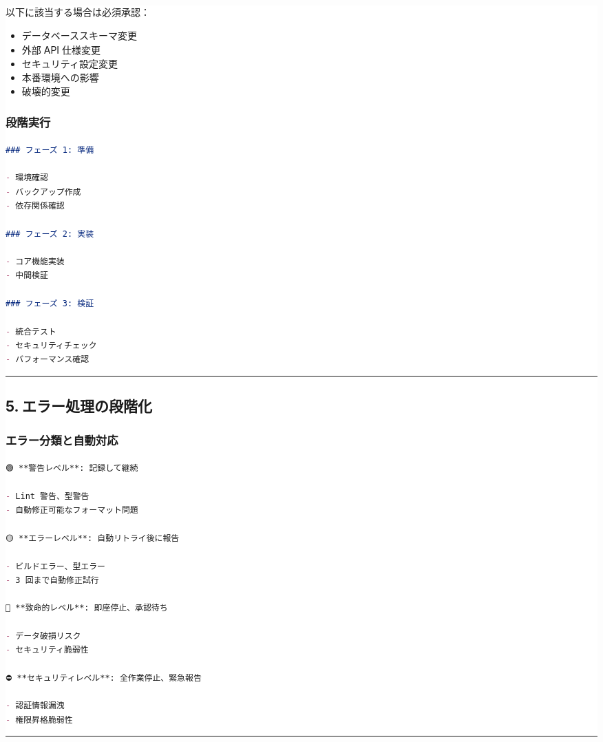 以下に該当する場合は必須承認：

- データベーススキーマ変更
- 外部 API 仕様変更
- セキュリティ設定変更
- 本番環境への影響
- 破壊的変更

### 段階実行

```markdown
### フェーズ 1: 準備

- 環境確認
- バックアップ作成
- 依存関係確認

### フェーズ 2: 実装

- コア機能実装
- 中間検証

### フェーズ 3: 検証

- 統合テスト
- セキュリティチェック
- パフォーマンス確認
```

---

## 5. エラー処理の段階化

### エラー分類と自動対応

```markdown
🟢 **警告レベル**: 記録して継続

- Lint 警告、型警告
- 自動修正可能なフォーマット問題

🟡 **エラーレベル**: 自動リトライ後に報告

- ビルドエラー、型エラー
- 3 回まで自動修正試行

🔴 **致命的レベル**: 即座停止、承認待ち

- データ破損リスク
- セキュリティ脆弱性

⛔ **セキュリティレベル**: 全作業停止、緊急報告

- 認証情報漏洩
- 権限昇格脆弱性
```

---